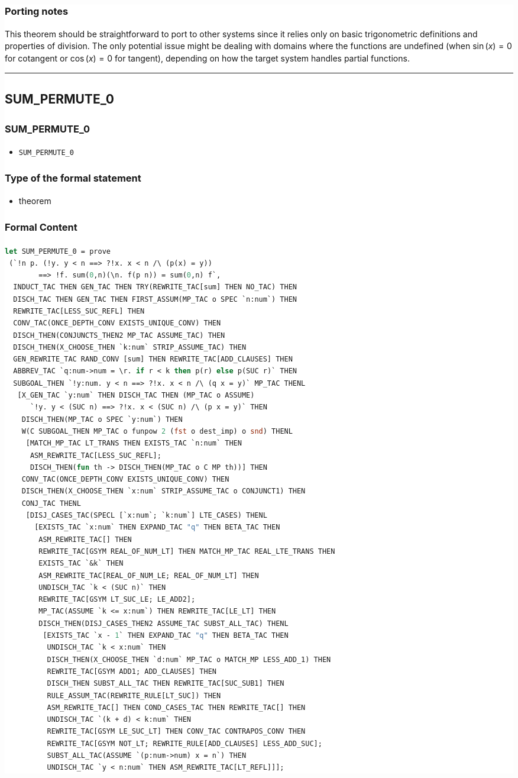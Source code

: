 ### Porting notes
This theorem should be straightforward to port to other systems since it relies only on basic trigonometric definitions and properties of division. The only potential issue might be dealing with domains where the functions are undefined (when $\sin(x) = 0$ for cotangent or $\cos(x) = 0$ for tangent), depending on how the target system handles partial functions.

---

## SUM_PERMUTE_0

### SUM_PERMUTE_0
- `SUM_PERMUTE_0`

### Type of the formal statement
- theorem

### Formal Content
```ocaml
let SUM_PERMUTE_0 = prove
 (`!n p. (!y. y < n ==> ?!x. x < n /\ (p(x) = y))
        ==> !f. sum(0,n)(\n. f(p n)) = sum(0,n) f`,
  INDUCT_TAC THEN GEN_TAC THEN TRY(REWRITE_TAC[sum] THEN NO_TAC) THEN
  DISCH_TAC THEN GEN_TAC THEN FIRST_ASSUM(MP_TAC o SPEC `n:num`) THEN
  REWRITE_TAC[LESS_SUC_REFL] THEN
  CONV_TAC(ONCE_DEPTH_CONV EXISTS_UNIQUE_CONV) THEN
  DISCH_THEN(CONJUNCTS_THEN2 MP_TAC ASSUME_TAC) THEN
  DISCH_THEN(X_CHOOSE_THEN `k:num` STRIP_ASSUME_TAC) THEN
  GEN_REWRITE_TAC RAND_CONV [sum] THEN REWRITE_TAC[ADD_CLAUSES] THEN
  ABBREV_TAC `q:num->num = \r. if r < k then p(r) else p(SUC r)` THEN
  SUBGOAL_THEN `!y:num. y < n ==> ?!x. x < n /\ (q x = y)` MP_TAC THENL
   [X_GEN_TAC `y:num` THEN DISCH_TAC THEN (MP_TAC o ASSUME)
      `!y. y < (SUC n) ==> ?!x. x < (SUC n) /\ (p x = y)` THEN
    DISCH_THEN(MP_TAC o SPEC `y:num`) THEN
    W(C SUBGOAL_THEN MP_TAC o funpow 2 (fst o dest_imp) o snd) THENL
     [MATCH_MP_TAC LT_TRANS THEN EXISTS_TAC `n:num` THEN
      ASM_REWRITE_TAC[LESS_SUC_REFL];
      DISCH_THEN(fun th -> DISCH_THEN(MP_TAC o C MP th))] THEN
    CONV_TAC(ONCE_DEPTH_CONV EXISTS_UNIQUE_CONV) THEN
    DISCH_THEN(X_CHOOSE_THEN `x:num` STRIP_ASSUME_TAC o CONJUNCT1) THEN
    CONJ_TAC THENL
     [DISJ_CASES_TAC(SPECL [`x:num`; `k:num`] LTE_CASES) THENL
       [EXISTS_TAC `x:num` THEN EXPAND_TAC "q" THEN BETA_TAC THEN
        ASM_REWRITE_TAC[] THEN
        REWRITE_TAC[GSYM REAL_OF_NUM_LT] THEN MATCH_MP_TAC REAL_LTE_TRANS THEN
        EXISTS_TAC `&k` THEN
        ASM_REWRITE_TAC[REAL_OF_NUM_LE; REAL_OF_NUM_LT] THEN
        UNDISCH_TAC `k < (SUC n)` THEN
        REWRITE_TAC[GSYM LT_SUC_LE; LE_ADD2];
        MP_TAC(ASSUME `k <= x:num`) THEN REWRITE_TAC[LE_LT] THEN
        DISCH_THEN(DISJ_CASES_THEN2 ASSUME_TAC SUBST_ALL_TAC) THENL
         [EXISTS_TAC `x - 1` THEN EXPAND_TAC "q" THEN BETA_TAC THEN
          UNDISCH_TAC `k < x:num` THEN
          DISCH_THEN(X_CHOOSE_THEN `d:num` MP_TAC o MATCH_MP LESS_ADD_1) THEN
          REWRITE_TAC[GSYM ADD1; ADD_CLAUSES] THEN
          DISCH_THEN SUBST_ALL_TAC THEN REWRITE_TAC[SUC_SUB1] THEN
          RULE_ASSUM_TAC(REWRITE_RULE[LT_SUC]) THEN
          ASM_REWRITE_TAC[] THEN COND_CASES_TAC THEN REWRITE_TAC[] THEN
          UNDISCH_TAC `(k + d) < k:num` THEN
          REWRITE_TAC[GSYM LE_SUC_LT] THEN CONV_TAC CONTRAPOS_CONV THEN
          REWRITE_TAC[GSYM NOT_LT; REWRITE_RULE[ADD_CLAUSES] LESS_ADD_SUC];
          SUBST_ALL_TAC(ASSUME `(p:num->num) x = n`) THEN
          UNDISCH_TAC `y < n:num` THEN ASM_REWRITE_TAC[LT_REFL]]];
```